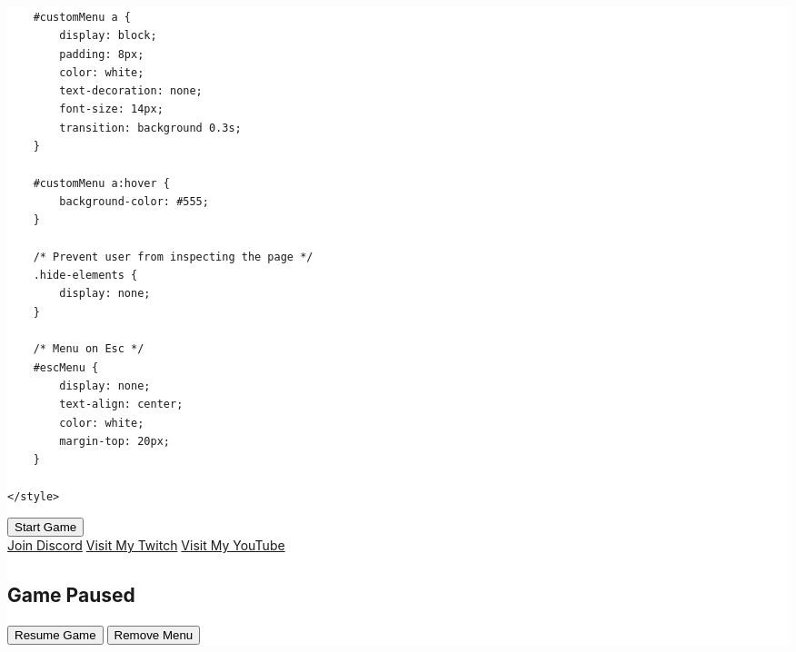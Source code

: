         #customMenu a {
            display: block;
            padding: 8px;
            color: white;
            text-decoration: none;
            font-size: 14px;
            transition: background 0.3s;
        }

        #customMenu a:hover {
            background-color: #555;
        }

        /* Prevent user from inspecting the page */
        .hide-elements {
            display: none;
        }

        /* Menu on Esc */
        #escMenu {
            display: none;
            text-align: center;
            color: white;
            margin-top: 20px;
        }

    </style>
</head>
<body>

<canvas id="gameCanvas" width="800" height="600" style="display:none;"></canvas>
<div id="gameOverMessage" class="game-over" style="display: none;">Game Over! Click Start to Play Again.</div>
<button id="startButton" class="start-button">Start Game</button>


<div id="customMenu">
    <a href="https://discord.gg/ZskTafJpY3" target="_blank">Join Discord</a>
    <a href="https://www.twitch.tv/therakeoh_official" target="_blank">Visit My Twitch</a>
    <a href="https://www.youtube.com/c/therakeoh" target="_blank">Visit My YouTube</a>
</div>


<div id="escMenu">
    <h2>Game Paused</h2>
    <button id="resumeButton" class="start-button">Resume Game</button>
    <button id="removeMenuButton" class="start-button">Remove Menu</button>
</div>

<script>
    // Disable right-click context menu and show custom menu
    document.addEventListener('contextmenu', (event) => {
        event.preventDefault();
        const customMenu = document.getElementById('customMenu');
        customMenu.style.left = `${event.pageX}px`;
        customMenu.style.top = `${event.pageY}px`;
        customMenu.style.display = 'block';
    });
